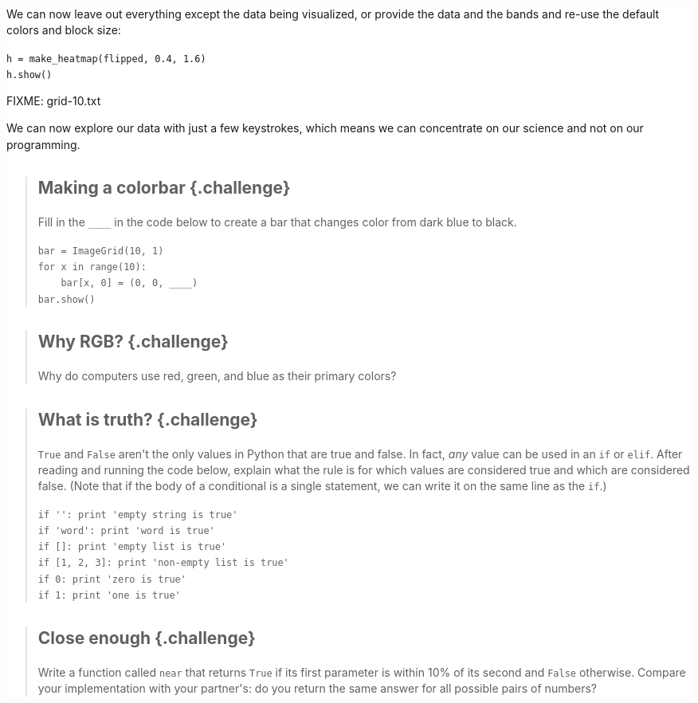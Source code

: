 We can now leave out everything except the data being visualized,
or provide the data and the bands
and re-use the default colors and block size:

~~~ {.python}
h = make_heatmap(flipped, 0.4, 1.6)
h.show()
~~~

FIXME: grid-10.txt

We can now explore our data with just a few keystrokes,
which means we can concentrate on our science
and not on our programming.

> ## Making a colorbar {.challenge}
> 
> Fill in the `____` in the code below to create a bar that changes color from dark blue to black.
> 
> ~~~ {.python}
> bar = ImageGrid(10, 1)
> for x in range(10):
>     bar[x, 0] = (0, 0, ____)
> bar.show()
> ~~~

> ## Why RGB? {.challenge}
> 
> Why do computers use red, green, and blue as their primary colors?

> ## What is truth? {.challenge}
> 
> `True` and `False` aren't the only values in Python that are true and false.
> In fact, *any* value can be used in an `if` or `elif`.
> After reading and running the code below,
> explain what the rule is for which values are considered true and which are considered false.
> (Note that if the body of a conditional is a single statement, we can write it on the same line as the `if`.)
>     
> ~~~ {.python}
> if '': print 'empty string is true'
> if 'word': print 'word is true'
> if []: print 'empty list is true'
> if [1, 2, 3]: print 'non-empty list is true'
> if 0: print 'zero is true'
> if 1: print 'one is true'
> ~~~

> ## Close enough {.challenge}
> 
> Write a function called `near` that returns `True` if its first parameter is within 10% of its second
> and `False` otherwise.
> Compare your implementation with your partner's:
> do you return the same answer for all possible pairs of numbers?
